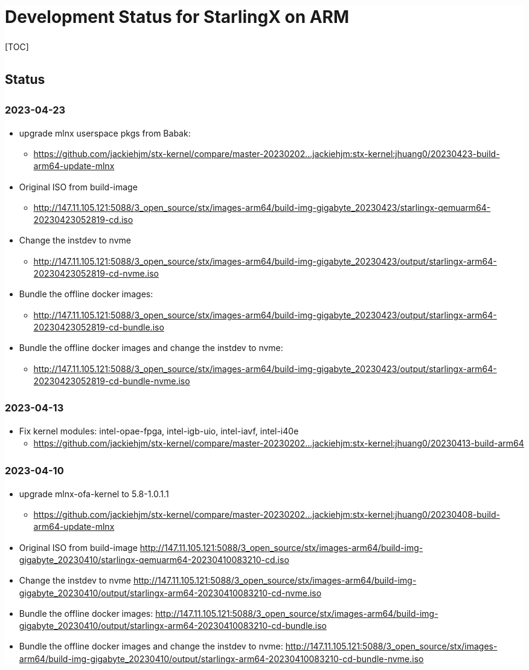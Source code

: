 # Development Status for StarlingX on ARM

[TOC]

## Status 

### 2023-04-23

* upgrade mlnx userspace pkgs from Babak:
  * https://github.com/jackiehjm/stx-kernel/compare/master-20230202...jackiehjm:stx-kernel:jhuang0/20230423-build-arm64-update-mlnx

* Original ISO from build-image
  * http://147.11.105.121:5088/3_open_source/stx/images-arm64/build-img-gigabyte_20230423/starlingx-qemuarm64-20230423052819-cd.iso
* Change the instdev to nvme
  * http://147.11.105.121:5088/3_open_source/stx/images-arm64/build-img-gigabyte_20230423/output/starlingx-arm64-20230423052819-cd-nvme.iso
* Bundle the offline docker images:
  * http://147.11.105.121:5088/3_open_source/stx/images-arm64/build-img-gigabyte_20230423/output/starlingx-arm64-20230423052819-cd-bundle.iso
* Bundle the offline docker images and change the instdev to nvme:
  * http://147.11.105.121:5088/3_open_source/stx/images-arm64/build-img-gigabyte_20230423/output/starlingx-arm64-20230423052819-cd-bundle-nvme.iso

### 2023-04-13

* Fix kernel modules: intel-opae-fpga, intel-igb-uio, intel-iavf, intel-i40e
  * https://github.com/jackiehjm/stx-kernel/compare/master-20230202...jackiehjm:stx-kernel:jhuang0/20230413-build-arm64

### 2023-04-10

* upgrade mlnx-ofa-kernel to 5.8-1.0.1.1
  * https://github.com/jackiehjm/stx-kernel/compare/master-20230202...jackiehjm:stx-kernel:jhuang0/20230408-build-arm64-update-mlnx

* Original ISO from build-image
  http://147.11.105.121:5088/3_open_source/stx/images-arm64/build-img-gigabyte_20230410/starlingx-qemuarm64-20230410083210-cd.iso

* Change the instdev to nvme
  http://147.11.105.121:5088/3_open_source/stx/images-arm64/build-img-gigabyte_20230410/output/starlingx-arm64-20230410083210-cd-nvme.iso

* Bundle the offline docker images:
  http://147.11.105.121:5088/3_open_source/stx/images-arm64/build-img-gigabyte_20230410/output/starlingx-arm64-20230410083210-cd-bundle.iso

* Bundle the offline docker images and change the instdev to nvme:
  http://147.11.105.121:5088/3_open_source/stx/images-arm64/build-img-gigabyte_20230410/output/starlingx-arm64-20230410083210-cd-bundle-nvme.iso


[12]: https://github.com/jackiehjm/stx-containers/commit/c5363249cca07f76cdd6959d2f8471a7f4739cc9
[15]: https://github.com/jackiehjm/stx-ha/compare/master...jackiehjm:stx-ha:jhuang0/20230208-build-arm64
[13]: https://github.com/jackiehjm/stx-fault/commit/8ba2dfdfd711531d0b09454c655889910d310902
[19]: https://github.com/jackiehjm/stx-integ/commit/ba578c673cdd7679050fe64cf8031b746fb4502a
[22]: https://github.com/jackiehjm/stx-integ/commit/c46be4067969e938fe572f86504e801e09c030d2
[23]: https://github.com/jackiehjm/stx-integ/commit/dd67a23edbd63375cb8c5b85690c8c866ccb1710
[24]: https://github.com/jackiehjm/stx-integ/commit/00e4140b92b06ece1c4cc4441afee9df55c2be9d
[25]: https://github.com/jackiehjm/stx-integ/commit/a27b2651d19e4e0c0862a237544b85d911b327ca
[29]: https://github.com/jackiehjm/stx-integ/commit/8fc3b3ef234bfd6b295e7ea5db8f2274917e1766
[44]: https://github.com/jackiehjm/stx-kernel/commit/c408447cb9206e12343bc98746cc3999b278c130
[46]: https://github.com/jackiehjm/stx-metal/commit/8fd372b2c6b771b9f1f34f7e12cd435110cfbfbc
[50]: https://github.com/intel/pcm
[51]: https://docs.starlingx.io/usertasks/kubernetes/vran-tools-2c3ee49f4b0b.html
[52]: https://github.com/dynup/kpatch/#supported-architectures
[53]: https://github.com/k8snetworkplumbingwg/sriov-cni
[54]: https://github.com/jessestuart/tiller-multiarch
[55]: https://hub.docker.com/repository/docker/stx4arm/armada-image
[56]: https://hub.docker.com/repository/docker/stx4arm/tiller
[57]: https://hub.docker.com/repository/docker/stx4arm/kubernetes-entrypoint/general
[58]: https://hub.docker.com/repository/docker/stx4arm/sriov-cni/general
[59]: https://hub.docker.com/repository/docker/stx4arm/sriov-network-device-plugin/general